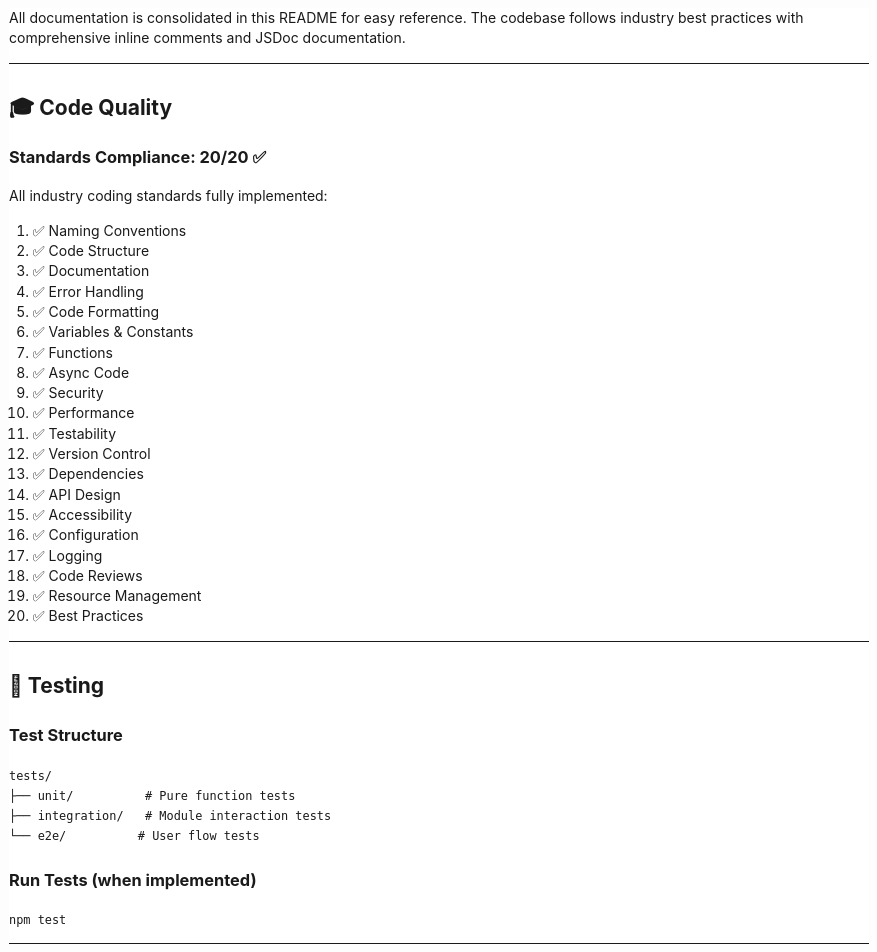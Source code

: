 All documentation is consolidated in this README for easy reference. The codebase follows industry best practices with comprehensive inline comments and JSDoc documentation.

---

## 🎓 Code Quality

### Standards Compliance: 20/20 ✅

All industry coding standards fully implemented:

1. ✅ Naming Conventions
2. ✅ Code Structure
3. ✅ Documentation
4. ✅ Error Handling
5. ✅ Code Formatting
6. ✅ Variables & Constants
7. ✅ Functions
8. ✅ Async Code
9. ✅ Security
10. ✅ Performance
11. ✅ Testability
12. ✅ Version Control
13. ✅ Dependencies
14. ✅ API Design
15. ✅ Accessibility
16. ✅ Configuration
17. ✅ Logging
18. ✅ Code Reviews
19. ✅ Resource Management
20. ✅ Best Practices

---

## 🧪 Testing

### Test Structure

```
tests/
├── unit/          # Pure function tests
├── integration/   # Module interaction tests
└── e2e/          # User flow tests
```

### Run Tests (when implemented)

```bash
npm test
```

---

